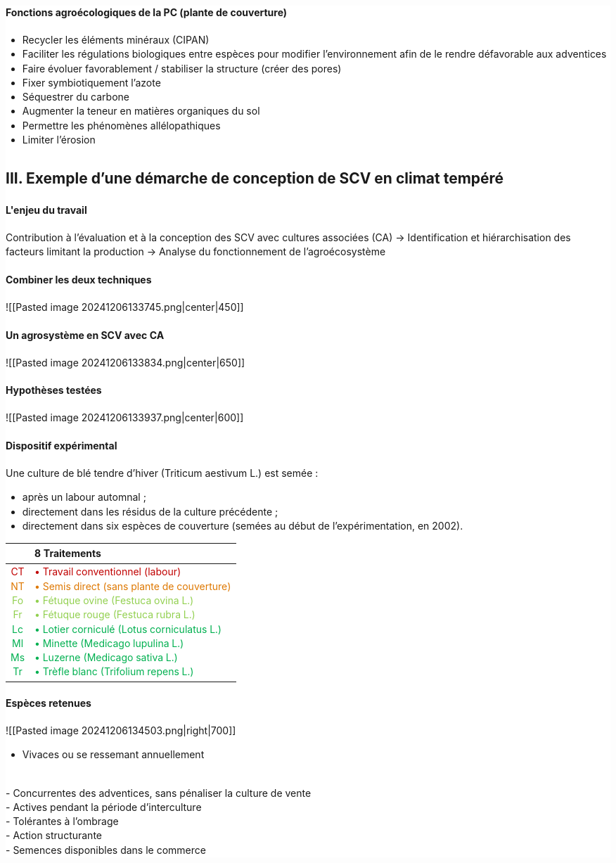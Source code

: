 #### Fonctions agroécologiques de la PC (plante de couverture)

- Recycler les éléments minéraux (CIPAN)
- Faciliter les régulations biologiques entre espèces pour modifier l’environnement afin de le rendre défavorable aux adventices
- Faire évoluer favorablement / stabiliser la structure (créer des pores)
- Fixer symbiotiquement l’azote
- Séquestrer du carbone
- Augmenter la teneur en matières organiques du sol
- Permettre les phénomènes allélopathiques
- Limiter l’érosion

## III. Exemple d’une démarche de conception de SCV en climat tempéré

#### L'enjeu du travail 

Contribution à l’évaluation et à la conception des SCV avec cultures associées (CA)
→ Identification et hiérarchisation des facteurs limitant la production
→ Analyse du fonctionnement de l’agroécosystème

#### Combiner les deux techniques
![[Pasted image 20241206133745.png|center|450]]
#### Un agrosystème en SCV avec CA 
![[Pasted image 20241206133834.png|center|650]]
#### Hypothèses testées
![[Pasted image 20241206133937.png|center|600]]
#### Dispositif expérimental

Une culture de blé tendre d’hiver (Triticum aestivum L.) est semée :
- après un labour automnal ;
- directement dans les résidus de la culture précédente ;
- directement dans six espèces de couverture (semées au début de l’expérimentation, en 2002).

|                                                                                                                                                                                                                                                                                      | 8 Traitements                                                                                                                                                                                                                                                                                                                                                                                                                                                                                                                                                  |
| :----------------------------------------------------------------------------------------------------------------------------------------------------------------------------------------------------------------------------------------------------------------------------------: | :------------------------------------------------------------------------------------------------------------------------------------------------------------------------------------------------------------------------------------------------------------------------------------------------------------------------------------------------------------------------------------------------------------------------------------------------------------------------------------------------------------------------------------------------------------- |
| <font color="#c00000">CT</font><br><font color="#de7802">NT</font><br><font color="#92d050">Fo</font><br><font color="#92d050">Fr</font><br><font color="#00b050">Lc</font><br><font color="#00b050">Ml</font><br><font color="#00b050">Ms</font><br><font color="#00b050">Tr</font> | <font color="#c00000">• Travail conventionnel (labour)</font><br><font color="#de7802">• Semis direct (sans plante de couverture)</font><br><font color="#92d050">• Fétuque ovine (Festuca ovina L.)</font><br><font color="#92d050">• Fétuque rouge (Festuca rubra L.)</font><br><font color="#00b050">• Lotier corniculé (Lotus corniculatus L.)</font><br><font color="#00b050">• Minette (Medicago lupulina L.)</font><br><font color="#00b050">• Luzerne (Medicago sativa L.)</font><br><font color="#00b050">• Trèfle blanc (Trifolium repens L.)</font> |
#### Espèces retenues
![[Pasted image 20241206134503.png|right|700]]

- Vivaces ou se ressemant annuellement
<br>
- Concurrentes des adventices, sans pénaliser la culture de vente
<br>
- Actives pendant la période d’interculture
<br>
- Tolérantes à l’ombrage
<br>
- Action structurante
<br>
- Semences disponibles dans le commerce
